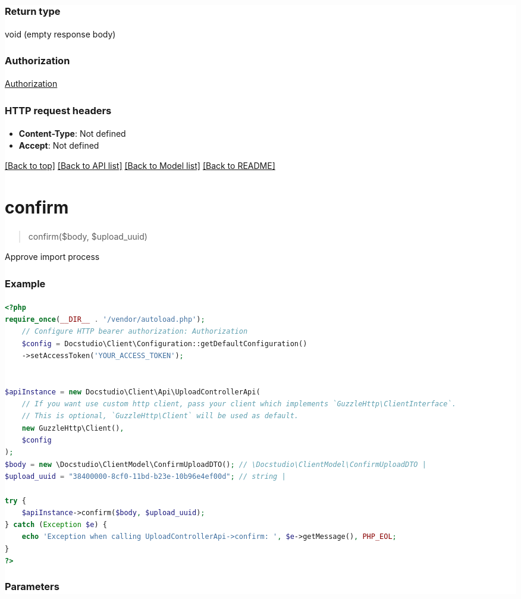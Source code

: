 ### Return type

void (empty response body)

### Authorization

[Authorization](../../README.md#Authorization)

### HTTP request headers

 - **Content-Type**: Not defined
 - **Accept**: Not defined

[[Back to top]](#) [[Back to API list]](../../README.md#documentation-for-api-endpoints) [[Back to Model list]](../../README.md#documentation-for-models) [[Back to README]](../../README.md)

# **confirm**
> confirm($body, $upload_uuid)

Approve import process

### Example
```php
<?php
require_once(__DIR__ . '/vendor/autoload.php');
    // Configure HTTP bearer authorization: Authorization
    $config = Docstudio\Client\Configuration::getDefaultConfiguration()
    ->setAccessToken('YOUR_ACCESS_TOKEN');


$apiInstance = new Docstudio\Client\Api\UploadControllerApi(
    // If you want use custom http client, pass your client which implements `GuzzleHttp\ClientInterface`.
    // This is optional, `GuzzleHttp\Client` will be used as default.
    new GuzzleHttp\Client(),
    $config
);
$body = new \Docstudio\ClientModel\ConfirmUploadDTO(); // \Docstudio\ClientModel\ConfirmUploadDTO | 
$upload_uuid = "38400000-8cf0-11bd-b23e-10b96e4ef00d"; // string | 

try {
    $apiInstance->confirm($body, $upload_uuid);
} catch (Exception $e) {
    echo 'Exception when calling UploadControllerApi->confirm: ', $e->getMessage(), PHP_EOL;
}
?>
```

### Parameters
